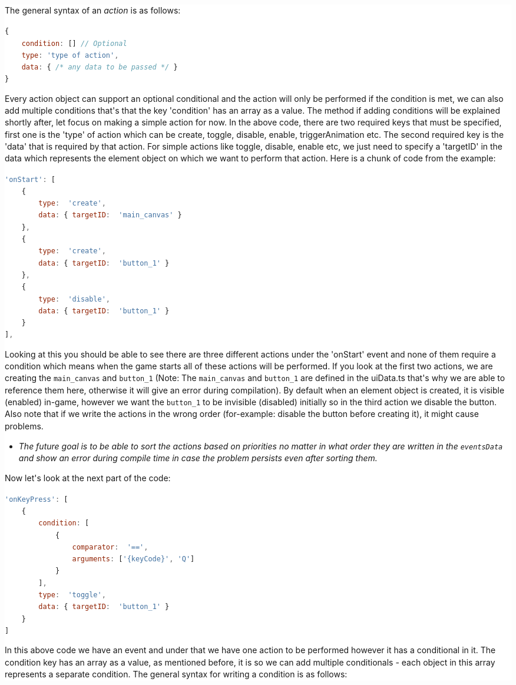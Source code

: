 The general syntax of an *action* is as follows:
```js
{
	condition: [] // Optional
	type: 'type of action',
	data: { /* any data to be passed */ }
}
```
Every action object can support an optional conditional and the action will only be performed if the condition is met, we can also add multiple conditions that's that the key 'condition' has an array as a value. The method if adding conditions will be explained shortly after, let focus on making a simple action for now. In the above code, there are two required keys that must be specified, first one is the 'type' of action which can be create, toggle, disable, enable, triggerAnimation etc. The second required key is the 'data' that is required by that action. For simple actions like toggle, disable, enable etc, we just need to specify a 'targetID' in the data which represents the element object on which we want to perform that action. Here is a chunk of code from the example:
```js
'onStart': [
	{
		type:  'create',
		data: { targetID:  'main_canvas' }
	},
	{
		type:  'create',
		data: { targetID:  'button_1' }
	},
	{
		type:  'disable',
		data: { targetID:  'button_1' }
	}
],
```
Looking at this you should be able to see there are three different actions under the 'onStart' event and none of them require a condition which means when the game starts all of these actions will be performed. If you look at the first two actions, we are creating the `main_canvas` and `button_1` (Note: The `main_canvas` and `button_1` are defined in the uiData.ts that's why we are able to reference them here, otherwise it will give an error during compilation). By default when an element object is created, it is visible (enabled) in-game, however we want the `button_1` to be invisible (disabled) initially so in the third action we disable the button. Also note that if we write the actions in the wrong order (for-example: disable the button before creating it), it might cause problems. 

- *The future goal is to be able to sort the actions based on priorities no matter in what order they are written in the `eventsData` and show an error during compile time in case the problem persists even after sorting them.*

Now let's look at the next part of the code:
```js
'onKeyPress': [
	{
		condition: [
			{
				comparator:  '==',
				arguments: ['{keyCode}', 'Q']
			}
		],
		type:  'toggle',
		data: { targetID:  'button_1' }
	}
]
```
In this above code we have an event and under that we have one action to be performed however it has a conditional in it. The condition key has an array as a value, as mentioned before, it is so we can add multiple conditionals - each object in this array represents a separate condition. The general syntax for writing a condition is as follows:
